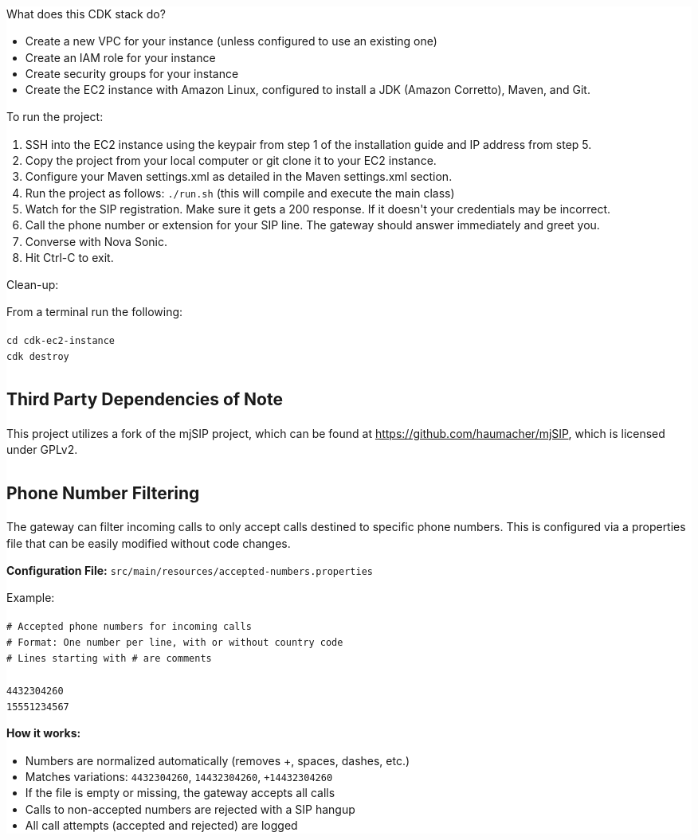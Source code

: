What does this CDK stack do?
* Create a new VPC for your instance (unless configured to use an existing one)  
* Create an IAM role for your instance
* Create security groups for your instance
* Create the EC2 instance with Amazon Linux, configured to install a JDK (Amazon Corretto), Maven, and Git.

To run the project:
1. SSH into the EC2 instance using the keypair from step 1 of the installation guide and IP address from step 5.
2. Copy the project from your local computer or git clone it to your EC2 instance.
3. Configure your Maven settings.xml as detailed in the Maven settings.xml section.
4. Run the project as follows: `./run.sh` (this will compile and execute the main class)
5. Watch for the SIP registration.  Make sure it gets a 200 response.  If it doesn't your credentials may be incorrect.
6. Call the phone number or extension for your SIP line.  The gateway should answer immediately and greet you.
7. Converse with Nova Sonic.
8. Hit Ctrl-C to exit.

Clean-up:

From a terminal run the following:
   ```
   cd cdk-ec2-instance
   cdk destroy
   ```

## Third Party Dependencies of Note

This project utilizes a fork of the mjSIP project, which can be found at https://github.com/haumacher/mjSIP, which is licensed under GPLv2.

## Phone Number Filtering

The gateway can filter incoming calls to only accept calls destined to specific phone numbers. This is configured via a properties file that can be easily modified without code changes.

**Configuration File:** `src/main/resources/accepted-numbers.properties`

Example:
```properties
# Accepted phone numbers for incoming calls
# Format: One number per line, with or without country code
# Lines starting with # are comments

4432304260
15551234567
```

**How it works:**
- Numbers are normalized automatically (removes +, spaces, dashes, etc.)
- Matches variations: `4432304260`, `14432304260`, `+14432304260`
- If the file is empty or missing, the gateway accepts all calls
- Calls to non-accepted numbers are rejected with a SIP hangup
- All call attempts (accepted and rejected) are logged
